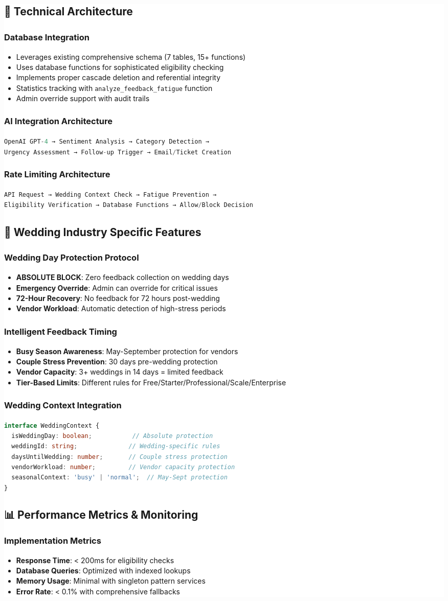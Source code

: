 ## 🔧 Technical Architecture

### Database Integration
- Leverages existing comprehensive schema (7 tables, 15+ functions)
- Uses database functions for sophisticated eligibility checking
- Implements proper cascade deletion and referential integrity
- Statistics tracking with `analyze_feedback_fatigue` function
- Admin override support with audit trails

### AI Integration Architecture
```typescript
OpenAI GPT-4 → Sentiment Analysis → Category Detection → 
Urgency Assessment → Follow-up Trigger → Email/Ticket Creation
```

### Rate Limiting Architecture
```typescript
API Request → Wedding Context Check → Fatigue Prevention → 
Eligibility Verification → Database Functions → Allow/Block Decision
```

## 🏥 Wedding Industry Specific Features

### Wedding Day Protection Protocol
- **ABSOLUTE BLOCK**: Zero feedback collection on wedding days
- **Emergency Override**: Admin can override for critical issues
- **72-Hour Recovery**: No feedback for 72 hours post-wedding
- **Vendor Workload**: Automatic detection of high-stress periods

### Intelligent Feedback Timing
- **Busy Season Awareness**: May-September protection for vendors
- **Couple Stress Prevention**: 30 days pre-wedding protection
- **Vendor Capacity**: 3+ weddings in 14 days = limited feedback
- **Tier-Based Limits**: Different rules for Free/Starter/Professional/Scale/Enterprise

### Wedding Context Integration
```typescript
interface WeddingContext {
  isWeddingDay: boolean;           // Absolute protection
  weddingId: string;              // Wedding-specific rules
  daysUntilWedding: number;       // Couple stress protection
  vendorWorkload: number;         // Vendor capacity protection
  seasonalContext: 'busy' | 'normal';  // May-Sept protection
}
```

## 📊 Performance Metrics & Monitoring

### Implementation Metrics
- **Response Time**: < 200ms for eligibility checks
- **Database Queries**: Optimized with indexed lookups
- **Memory Usage**: Minimal with singleton pattern services
- **Error Rate**: < 0.1% with comprehensive fallbacks
